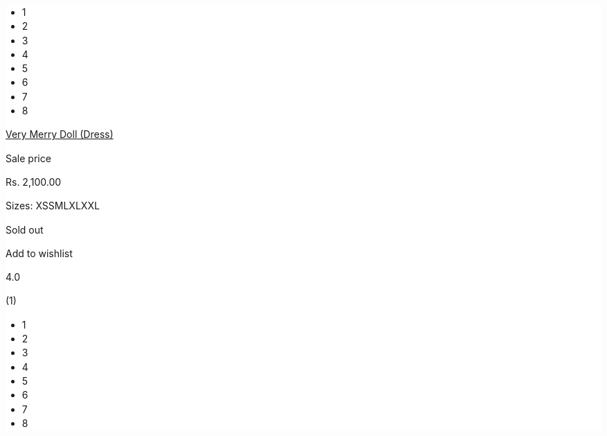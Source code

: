 [](/products/very-merry-doll-dress)

[](/products/very-merry-doll-dress)

[](/products/very-merry-doll-dress)

[](/products/very-merry-doll-dress)

[](/products/very-merry-doll-dress)

- 1
- 2
- 3
- 4
- 5
- 6
- 7
- 8

[Very Merry Doll (Dress)](/products/very-merry-doll-dress)

Sale price

Rs. 2,100.00

Sizes: XSSMLXLXXL

Sold out

Add to wishlist

4.0

(1)

[](/products/feisty-bernadette-dress)

[](/products/feisty-bernadette-dress)

[](/products/feisty-bernadette-dress)

[](/products/feisty-bernadette-dress)

[](/products/feisty-bernadette-dress)

[](/products/feisty-bernadette-dress)

[](/products/feisty-bernadette-dress)

[](/products/feisty-bernadette-dress)

[](/products/feisty-bernadette-dress)

- 1
- 2
- 3
- 4
- 5
- 6
- 7
- 8
